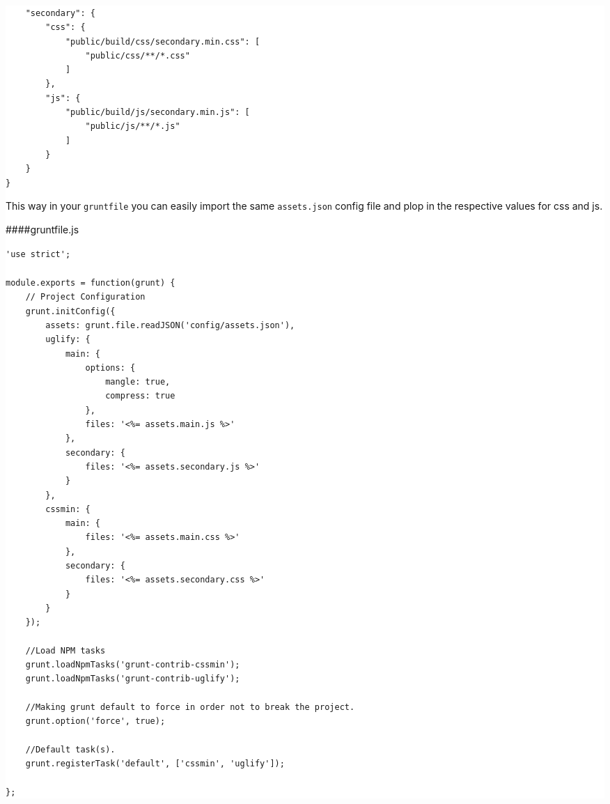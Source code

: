 ```
	"secondary": {
		"css": {
			"public/build/css/secondary.min.css": [
				"public/css/**/*.css"
			]
		},
		"js": {
			"public/build/js/secondary.min.js": [
				"public/js/**/*.js"
			]
		}
	}
}
```

This way in your `gruntfile` you can easily import the same `assets.json` config
file and plop in the respective values for css and js.

####gruntfile.js

```
'use strict';

module.exports = function(grunt) {
	// Project Configuration
	grunt.initConfig({
		assets: grunt.file.readJSON('config/assets.json'),
		uglify: {
			main: {
				options: {
					mangle: true,
					compress: true
				},
				files: '<%= assets.main.js %>'
			},
			secondary: {
				files: '<%= assets.secondary.js %>'
			}
		},
		cssmin: {
			main: {
				files: '<%= assets.main.css %>'
			},
			secondary: {
				files: '<%= assets.secondary.css %>'
			}
		}
	});

	//Load NPM tasks
	grunt.loadNpmTasks('grunt-contrib-cssmin');
	grunt.loadNpmTasks('grunt-contrib-uglify');

	//Making grunt default to force in order not to break the project.
	grunt.option('force', true);

	//Default task(s).
	grunt.registerTask('default', ['cssmin', 'uglify']);

};
```
